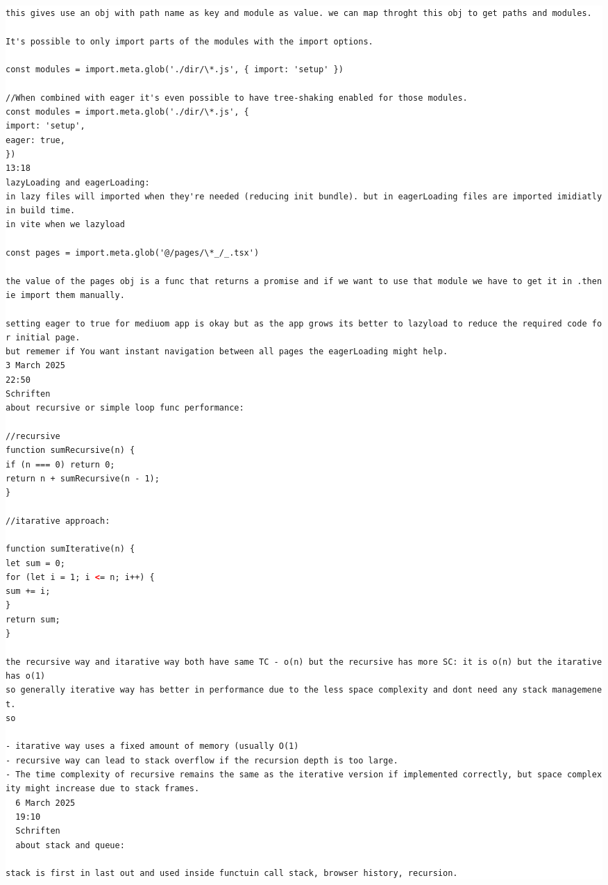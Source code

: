 ````html
this gives use an obj with path name as key and module as value. we can map throght this obj to get paths and modules.

It's possible to only import parts of the modules with the import options.

const modules = import.meta.glob('./dir/\*.js', { import: 'setup' })

//When combined with eager it's even possible to have tree-shaking enabled for those modules.
const modules = import.meta.glob('./dir/\*.js', {
import: 'setup',
eager: true,
})
13:18
lazyLoading and eagerLoading:
in lazy files will imported when they're needed (reducing init bundle). but in eagerLoading files are imported imidiatly in build time.
in vite when we lazyload

const pages = import.meta.glob('@/pages/\*_/_.tsx')

the value of the pages obj is a func that returns a promise and if we want to use that module we have to get it in .then ie import them manually.

setting eager to true for mediuom app is okay but as the app grows its better to lazyload to reduce the required code for initial page.
but rememer if You want instant navigation between all pages the eagerLoading might help.
3 March 2025
22:50
Schriften
about recursive or simple loop func performance:

//recursive
function sumRecursive(n) {
if (n === 0) return 0;
return n + sumRecursive(n - 1);
}

//itarative approach:

function sumIterative(n) {
let sum = 0;
for (let i = 1; i <= n; i++) {
sum += i;
}
return sum;
}

the recursive way and itarative way both have same TC - o(n) but the recursive has more SC: it is o(n) but the itarative has o(1)
so generally iterative way has better in performance due to the less space complexity and dont need any stack managemenet.
so

- itarative way uses a fixed amount of memory (usually O(1)
- recursive way can lead to stack overflow if the recursion depth is too large.
- The time complexity of recursive remains the same as the iterative version if implemented correctly, but space complexity might increase due to stack frames.
  6 March 2025
  19:10
  Schriften
  about stack and queue:

stack is first in last out and used inside functuin call stack, browser history, recursion.
````